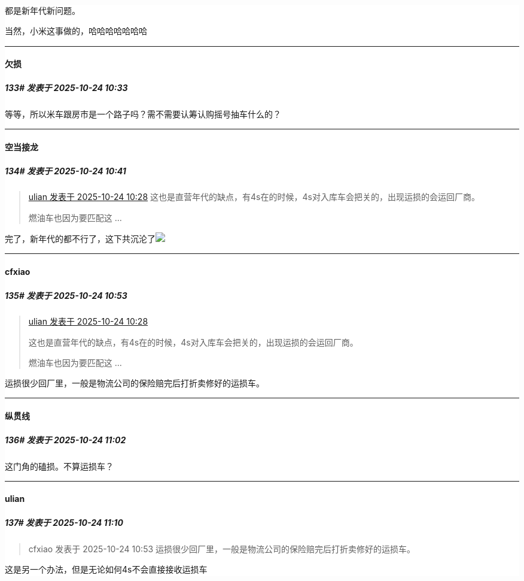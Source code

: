 都是新年代新问题。

当然，小米这事做的，哈哈哈哈哈哈哈

*****

####  欠损  
##### 133#       发表于 2025-10-24 10:33

等等，所以米车跟房市是一个路子吗？需不需要认筹认购摇号抽车什么的？


*****

####  空当接龙  
##### 134#       发表于 2025-10-24 10:41

<blockquote><a href="httphttps://stage1st.com/2b/forum.php?mod=redirect&amp;goto=findpost&amp;pid=68618146&amp;ptid=2265294" target="_blank">ulian 发表于 2025-10-24 10:28</a>
这也是直营年代的缺点，有4s在的时候，4s对入库车会把关的，出现运损的会运回厂商。

燃油车也因为要匹配这 ...</blockquote>
完了，新年代的都不行了，这下共沉沦了<img src="https://static.stage1st.com/image/smiley/face2017/068.png" referrerpolicy="no-referrer">


*****

####  cfxiao  
##### 135#       发表于 2025-10-24 10:53

<blockquote><a href="httphttps://stage1st.com/2b/forum.php?mod=redirect&amp;goto=findpost&amp;pid=68618146&amp;ptid=2265294" target="_blank">ulian 发表于 2025-10-24 10:28</a>

这也是直营年代的缺点，有4s在的时候，4s对入库车会把关的，出现运损的会运回厂商。

燃油车也因为要匹配这 ...</blockquote>
运损很少回厂里，一般是物流公司的保险赔完后打折卖修好的运损车。


*****

####  纵贯线  
##### 136#       发表于 2025-10-24 11:02

这门角的磕损。不算运损车？


*****

####  ulian  
##### 137#       发表于 2025-10-24 11:10

<blockquote>cfxiao 发表于 2025-10-24 10:53
运损很少回厂里，一般是物流公司的保险赔完后打折卖修好的运损车。</blockquote>
这是另一个办法，但是无论如何4s不会直接接收运损车

